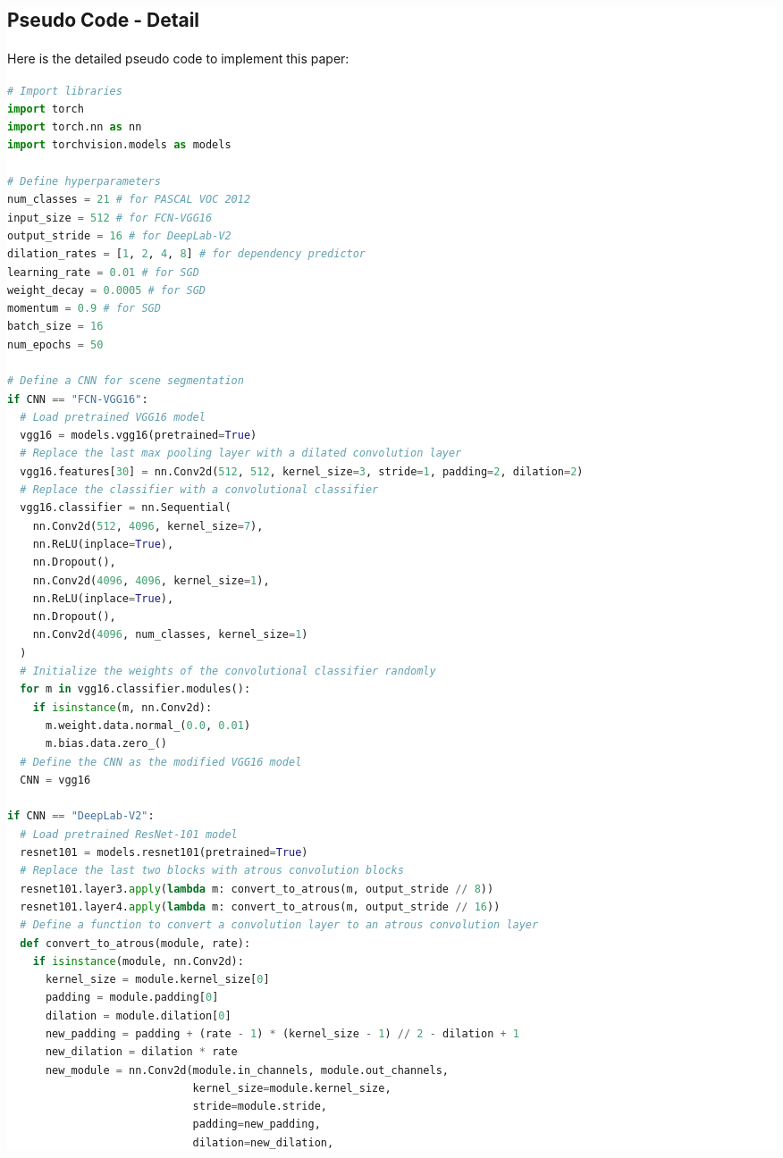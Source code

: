 ## Pseudo Code - Detail

Here is the detailed pseudo code to implement this paper:

```python
# Import libraries
import torch
import torch.nn as nn
import torchvision.models as models

# Define hyperparameters
num_classes = 21 # for PASCAL VOC 2012
input_size = 512 # for FCN-VGG16
output_stride = 16 # for DeepLab-V2
dilation_rates = [1, 2, 4, 8] # for dependency predictor
learning_rate = 0.01 # for SGD
weight_decay = 0.0005 # for SGD
momentum = 0.9 # for SGD
batch_size = 16
num_epochs = 50

# Define a CNN for scene segmentation
if CNN == "FCN-VGG16":
  # Load pretrained VGG16 model
  vgg16 = models.vgg16(pretrained=True)
  # Replace the last max pooling layer with a dilated convolution layer
  vgg16.features[30] = nn.Conv2d(512, 512, kernel_size=3, stride=1, padding=2, dilation=2)
  # Replace the classifier with a convolutional classifier
  vgg16.classifier = nn.Sequential(
    nn.Conv2d(512, 4096, kernel_size=7),
    nn.ReLU(inplace=True),
    nn.Dropout(),
    nn.Conv2d(4096, 4096, kernel_size=1),
    nn.ReLU(inplace=True),
    nn.Dropout(),
    nn.Conv2d(4096, num_classes, kernel_size=1)
  )
  # Initialize the weights of the convolutional classifier randomly
  for m in vgg16.classifier.modules():
    if isinstance(m, nn.Conv2d):
      m.weight.data.normal_(0.0, 0.01)
      m.bias.data.zero_()
  # Define the CNN as the modified VGG16 model
  CNN = vgg16

if CNN == "DeepLab-V2":
  # Load pretrained ResNet-101 model
  resnet101 = models.resnet101(pretrained=True)
  # Replace the last two blocks with atrous convolution blocks
  resnet101.layer3.apply(lambda m: convert_to_atrous(m, output_stride // 8))
  resnet101.layer4.apply(lambda m: convert_to_atrous(m, output_stride // 16))
  # Define a function to convert a convolution layer to an atrous convolution layer
  def convert_to_atrous(module, rate):
    if isinstance(module, nn.Conv2d):
      kernel_size = module.kernel_size[0]
      padding = module.padding[0]
      dilation = module.dilation[0]
      new_padding = padding + (rate - 1) * (kernel_size - 1) // 2 - dilation + 1
      new_dilation = dilation * rate
      new_module = nn.Conv2d(module.in_channels, module.out_channels,
                             kernel_size=module.kernel_size,
                             stride=module.stride,
                             padding=new_padding,
                             dilation=new_dilation,
```

[1]: https://arxiv.org/abs/1711.08278 "[1711.08278] Neuron-level Selective Context Aggregation for Scene ..."
[2]: http://export.arxiv.org/abs/1711.08278v1 "[1711.08278v1] Neuron-level Selective Context Aggregation for Scene ..."
[3]: https://arxiv.org/pdf/1711.08278v1.pdf "arXiv.org"
[1]: https://arxiv.org/abs/1711.08278 "[1711.08278] Neuron-level Selective Context Aggregation for Scene ..."
[2]: http://export.arxiv.org/abs/1711.08278v1 "[1711.08278v1] Neuron-level Selective Context Aggregation for Scene ..."
[3]: https://arxiv.org/pdf/1711.08278v1.pdf "arXiv.org"
[1]: https://arxiv.org/abs/1711.08278 "[1711.08278] Neuron-level Selective Context Aggregation for Scene ..."
[2]: http://export.arxiv.org/abs/1711.08278v1 "[1711.08278v1] Neuron-level Selective Context Aggregation for Scene ..."
[3]: https://arxiv.org/pdf/1711.08278v1.pdf "arXiv.org"